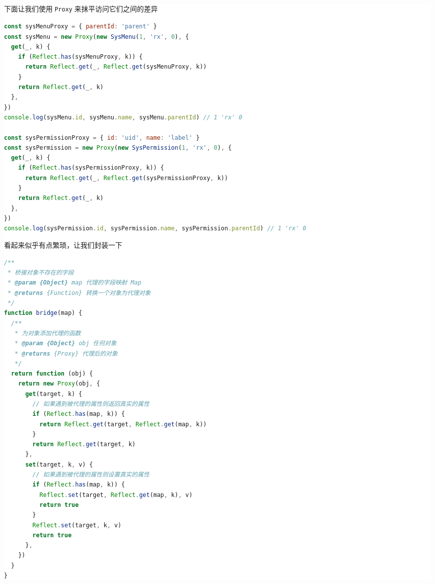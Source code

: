下面让我们使用 `Proxy` 来抹平访问它们之间的差异

```js
const sysMenuProxy = { parentId: 'parent' }
const sysMenu = new Proxy(new SysMenu(1, 'rx', 0), {
  get(_, k) {
    if (Reflect.has(sysMenuProxy, k)) {
      return Reflect.get(_, Reflect.get(sysMenuProxy, k))
    }
    return Reflect.get(_, k)
  },
})
console.log(sysMenu.id, sysMenu.name, sysMenu.parentId) // 1 'rx' 0

const sysPermissionProxy = { id: 'uid', name: 'label' }
const sysPermission = new Proxy(new SysPermission(1, 'rx', 0), {
  get(_, k) {
    if (Reflect.has(sysPermissionProxy, k)) {
      return Reflect.get(_, Reflect.get(sysPermissionProxy, k))
    }
    return Reflect.get(_, k)
  },
})
console.log(sysPermission.id, sysPermission.name, sysPermission.parentId) // 1 'rx' 0
```

看起来似乎有点繁琐，让我们封装一下

```js
/**
 * 桥接对象不存在的字段
 * @param {Object} map 代理的字段映射 Map
 * @returns {Function} 转换一个对象为代理对象
 */
function bridge(map) {
  /**
   * 为对象添加代理的函数
   * @param {Object} obj 任何对象
   * @returns {Proxy} 代理后的对象
   */
  return function (obj) {
    return new Proxy(obj, {
      get(target, k) {
        // 如果遇到被代理的属性则返回真实的属性
        if (Reflect.has(map, k)) {
          return Reflect.get(target, Reflect.get(map, k))
        }
        return Reflect.get(target, k)
      },
      set(target, k, v) {
        // 如果遇到被代理的属性则设置真实的属性
        if (Reflect.has(map, k)) {
          Reflect.set(target, Reflect.get(map, k), v)
          return true
        }
        Reflect.set(target, k, v)
        return true
      },
    })
  }
}
```
